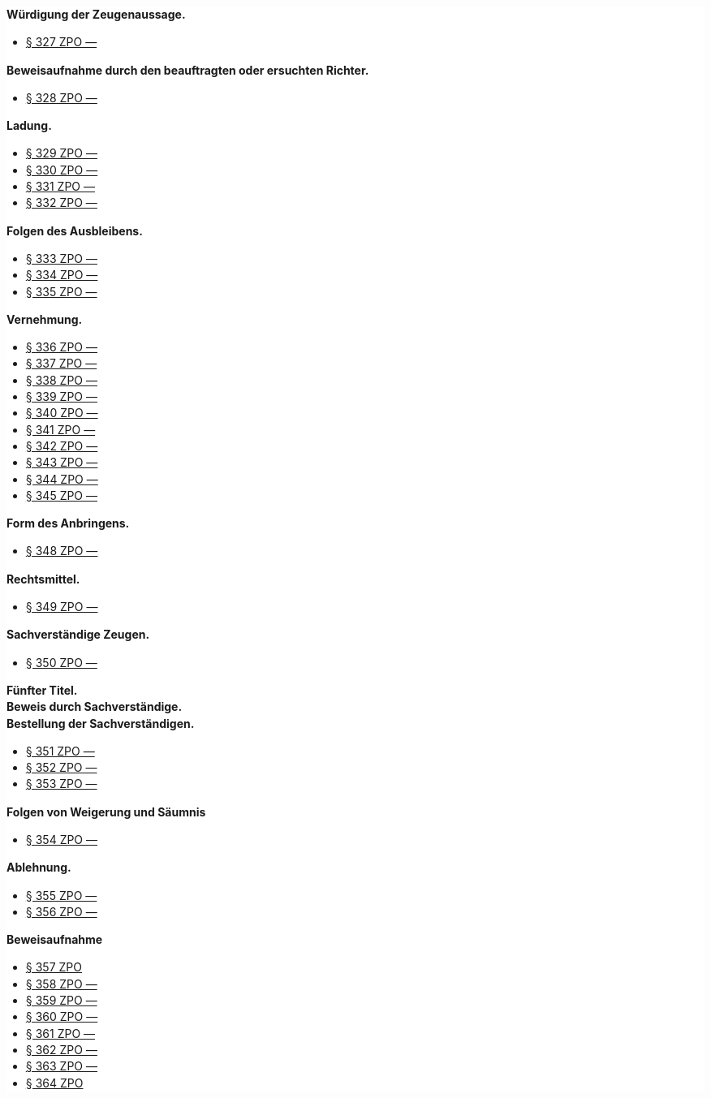 **Würdigung der Zeugenaussage.**  
* [§ 327 ZPO — ](#-327-zpo--)

**Beweisaufnahme durch den beauftragten oder ersuchten Richter.**  
* [§ 328 ZPO — ](#-328-zpo--)

**Ladung.**  
* [§ 329 ZPO — ](#-329-zpo--)  
* [§ 330 ZPO — ](#-330-zpo--)  
* [§ 331 ZPO — ](#-331-zpo--)  
* [§ 332 ZPO — ](#-332-zpo--)

**Folgen des Ausbleibens.**  
* [§ 333 ZPO — ](#-333-zpo--)  
* [§ 334 ZPO — ](#-334-zpo--)  
* [§ 335 ZPO — ](#-335-zpo--)

**Vernehmung.**  
* [§ 336 ZPO — ](#-336-zpo--)  
* [§ 337 ZPO — ](#-337-zpo--)  
* [§ 338 ZPO — ](#-338-zpo--)  
* [§ 339 ZPO — ](#-339-zpo--)  
* [§ 340 ZPO — ](#-340-zpo--)  
* [§ 341 ZPO — ](#-341-zpo--)  
* [§ 342 ZPO — ](#-342-zpo--)  
* [§ 343 ZPO — ](#-343-zpo--)  
* [§ 344 ZPO — ](#-344-zpo--)  
* [§ 345 ZPO — ](#-345-zpo--)

**Form des Anbringens.**  
* [§ 348 ZPO — ](#-348-zpo--)

**Rechtsmittel.**  
* [§ 349 ZPO — ](#-349-zpo--)

**Sachverständige Zeugen.**  
* [§ 350 ZPO — ](#-350-zpo--)

**Fünfter Titel.**  
**Beweis durch Sachverständige.**  
**Bestellung der Sachverständigen.**  
* [§ 351 ZPO — ](#-351-zpo--)  
* [§ 352 ZPO — ](#-352-zpo--)  
* [§ 353 ZPO — ](#-353-zpo--)

**Folgen von Weigerung und Säumnis**  
* [§ 354 ZPO — ](#-354-zpo--)

**Ablehnung.**  
* [§ 355 ZPO — ](#-355-zpo--)  
* [§ 356 ZPO — ](#-356-zpo--)

**Beweisaufnahme**  
* [§ 357 ZPO](#-357-zpo)  
* [§ 358 ZPO — ](#-358-zpo--)  
* [§ 359 ZPO — ](#-359-zpo--)  
* [§ 360 ZPO — ](#-360-zpo--)  
* [§ 361 ZPO — ](#-361-zpo--)  
* [§ 362 ZPO — ](#-362-zpo--)  
* [§ 363 ZPO — ](#-363-zpo--)  
* [§ 364 ZPO](#-364-zpo)
